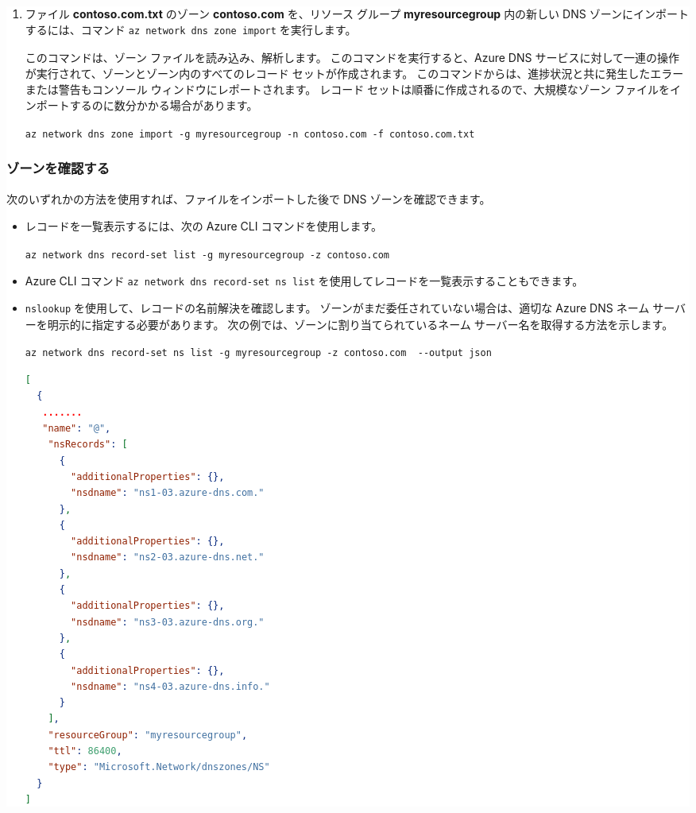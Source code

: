 1. ファイル **contoso.com.txt** のゾーン **contoso.com** を、リソース グループ **myresourcegroup** 内の新しい DNS ゾーンにインポートするには、コマンド `az network dns zone import` を実行します。

    このコマンドは、ゾーン ファイルを読み込み、解析します。 このコマンドを実行すると、Azure DNS サービスに対して一連の操作が実行されて、ゾーンとゾーン内のすべてのレコード セットが作成されます。 このコマンドからは、進捗状況と共に発生したエラーまたは警告もコンソール ウィンドウにレポートされます。 レコード セットは順番に作成されるので、大規模なゾーン ファイルをインポートするのに数分かかる場合があります。

    ```azurecli-interactive
    az network dns zone import -g myresourcegroup -n contoso.com -f contoso.com.txt
    ```

### <a name="verify-the-zone"></a>ゾーンを確認する

次のいずれかの方法を使用すれば、ファイルをインポートした後で DNS ゾーンを確認できます。

* レコードを一覧表示するには、次の Azure CLI コマンドを使用します。

    ```azurecli-interactive
    az network dns record-set list -g myresourcegroup -z contoso.com
    ```

* Azure CLI コマンド `az network dns record-set ns list` を使用してレコードを一覧表示することもできます。
* `nslookup` を使用して、レコードの名前解決を確認します。 ゾーンがまだ委任されていない場合は、適切な Azure DNS ネーム サーバーを明示的に指定する必要があります。 次の例では、ゾーンに割り当てられているネーム サーバー名を取得する方法を示します。

    ```azurecli-interactive
    az network dns record-set ns list -g myresourcegroup -z contoso.com  --output json 
    ```

    ```json
    [
      {
       .......
       "name": "@",
        "nsRecords": [
          {
            "additionalProperties": {},
            "nsdname": "ns1-03.azure-dns.com."
          },
          {
            "additionalProperties": {},
            "nsdname": "ns2-03.azure-dns.net."
          },
          {
            "additionalProperties": {},
            "nsdname": "ns3-03.azure-dns.org."
          },
          {
            "additionalProperties": {},
            "nsdname": "ns4-03.azure-dns.info."
          }
        ],
        "resourceGroup": "myresourcegroup",
        "ttl": 86400,
        "type": "Microsoft.Network/dnszones/NS"
      }
    ]
    ```
